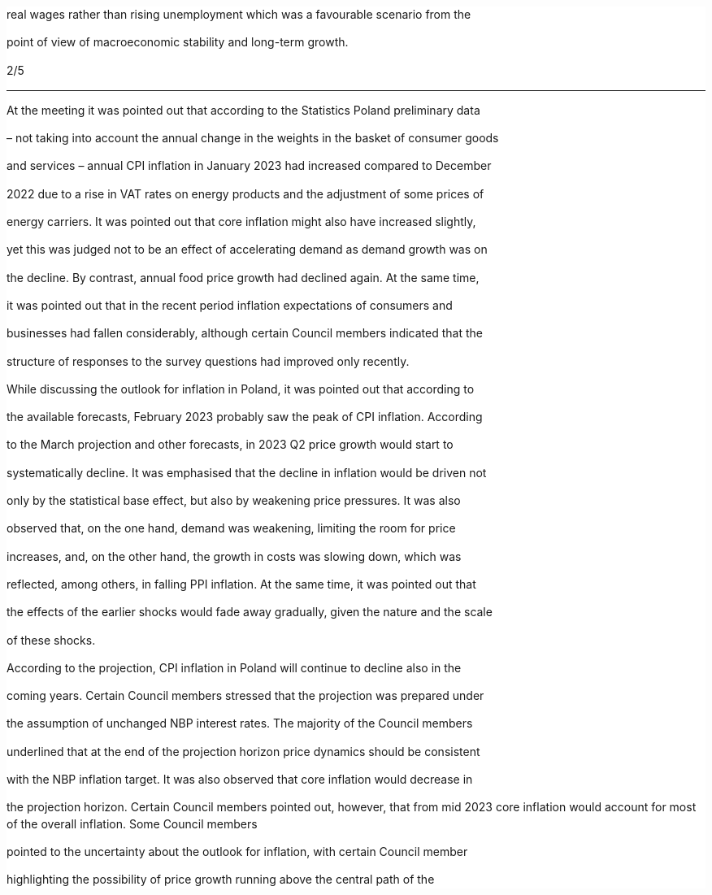 real wages rather than rising unemployment which was a favourable scenario from the

point of view of macroeconomic stability and long-term growth.

2/5


-----

At the meeting it was pointed out that according to the Statistics Poland preliminary data

– not taking into account the annual change in the weights in the basket of consumer goods

and services – annual CPI inflation in January 2023 had increased compared to December

2022 due to a rise in VAT rates on energy products and the adjustment of some prices of

energy carriers. It was pointed out that core inflation might also have increased slightly,

yet this was judged not to be an effect of accelerating demand as demand growth was on

the decline. By contrast, annual food price growth had declined again. At the same time,

it was pointed out that in the recent period inflation expectations of consumers and

businesses had fallen considerably, although certain Council members indicated that the

structure of responses to the survey questions had improved only recently.

While discussing the outlook for inflation in Poland, it was pointed out that according to

the available forecasts, February 2023 probably saw the peak of CPI inflation. According

to the March projection and other forecasts, in 2023 Q2 price growth would start to

systematically decline. It was emphasised that the decline in inflation would be driven not

only by the statistical base effect, but also by weakening price pressures. It was also

observed that, on the one hand, demand was weakening, limiting the room for price

increases, and, on the other hand, the growth in costs was slowing down, which was

reflected, among others, in falling PPI inflation. At the same time, it was pointed out that

the effects of the earlier shocks would fade away gradually, given the nature and the scale

of these shocks.

According to the projection, CPI inflation in Poland will continue to decline also in the

coming years. Certain Council members stressed that the projection was prepared under

the assumption of unchanged NBP interest rates. The majority of the Council members

underlined that at the end of the projection horizon price dynamics should be consistent

with the NBP inflation target. It was also observed that core inflation would decrease in

the projection horizon. Certain Council members pointed out, however, that from mid
2023 core inflation would account for most of the overall inflation. Some Council members

pointed to the uncertainty about the outlook for inflation, with certain Council member

highlighting the possibility of price growth running above the central path of the
